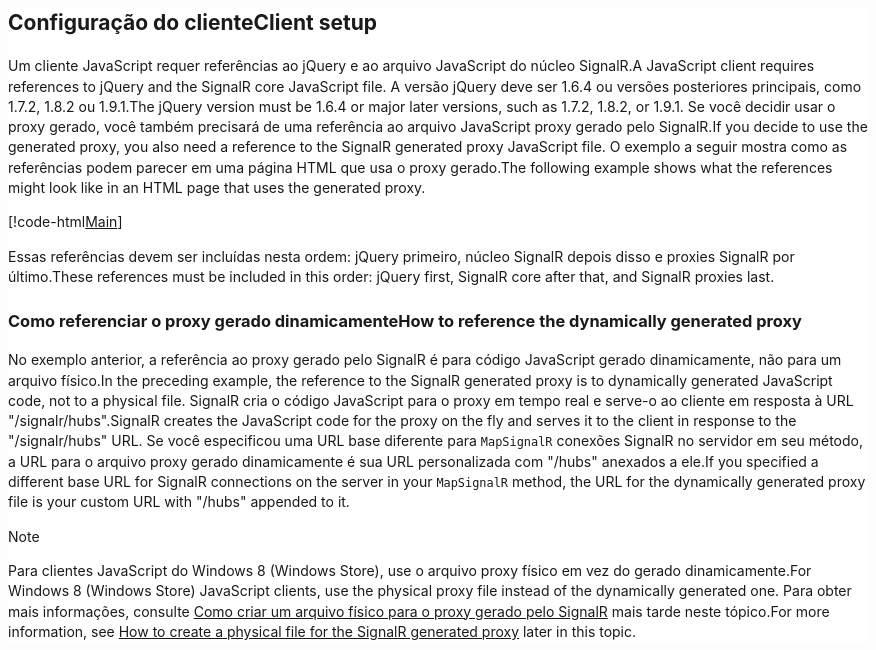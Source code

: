 <a id="clientsetup"></a>

## <a name="client-setup"></a><span data-ttu-id="7b09a-158">Configuração do cliente</span><span class="sxs-lookup"><span data-stu-id="7b09a-158">Client setup</span></span>

<span data-ttu-id="7b09a-159">Um cliente JavaScript requer referências ao jQuery e ao arquivo JavaScript do núcleo SignalR.</span><span class="sxs-lookup"><span data-stu-id="7b09a-159">A JavaScript client requires references to jQuery and the SignalR core JavaScript file.</span></span> <span data-ttu-id="7b09a-160">A versão jQuery deve ser 1.6.4 ou versões posteriores principais, como 1.7.2, 1.8.2 ou 1.9.1.</span><span class="sxs-lookup"><span data-stu-id="7b09a-160">The jQuery version must be 1.6.4 or major later versions, such as 1.7.2, 1.8.2, or 1.9.1.</span></span> <span data-ttu-id="7b09a-161">Se você decidir usar o proxy gerado, você também precisará de uma referência ao arquivo JavaScript proxy gerado pelo SignalR.</span><span class="sxs-lookup"><span data-stu-id="7b09a-161">If you decide to use the generated proxy, you also need a reference to the SignalR generated proxy JavaScript file.</span></span> <span data-ttu-id="7b09a-162">O exemplo a seguir mostra como as referências podem parecer em uma página HTML que usa o proxy gerado.</span><span class="sxs-lookup"><span data-stu-id="7b09a-162">The following example shows what the references might look like in an HTML page that uses the generated proxy.</span></span>

[!code-html[Main](hubs-api-guide-javascript-client/samples/sample4.html)]

<span data-ttu-id="7b09a-163">Essas referências devem ser incluídas nesta ordem: jQuery primeiro, núcleo SignalR depois disso e proxies SignalR por último.</span><span class="sxs-lookup"><span data-stu-id="7b09a-163">These references must be included in this order: jQuery first, SignalR core after that, and SignalR proxies last.</span></span>

<a id="dynamicproxy"></a>

### <a name="how-to-reference-the-dynamically-generated-proxy"></a><span data-ttu-id="7b09a-164">Como referenciar o proxy gerado dinamicamente</span><span class="sxs-lookup"><span data-stu-id="7b09a-164">How to reference the dynamically generated proxy</span></span>

<span data-ttu-id="7b09a-165">No exemplo anterior, a referência ao proxy gerado pelo SignalR é para código JavaScript gerado dinamicamente, não para um arquivo físico.</span><span class="sxs-lookup"><span data-stu-id="7b09a-165">In the preceding example, the reference to the SignalR generated proxy is to dynamically generated JavaScript code, not to a physical file.</span></span> <span data-ttu-id="7b09a-166">SignalR cria o código JavaScript para o proxy em tempo real e serve-o ao cliente em resposta à URL "/signalr/hubs".</span><span class="sxs-lookup"><span data-stu-id="7b09a-166">SignalR creates the JavaScript code for the proxy on the fly and serves it to the client in response to the "/signalr/hubs" URL.</span></span> <span data-ttu-id="7b09a-167">Se você especificou uma URL base diferente para `MapSignalR` conexões SignalR no servidor em seu método, a URL para o arquivo proxy gerado dinamicamente é sua URL personalizada com "/hubs" anexados a ele.</span><span class="sxs-lookup"><span data-stu-id="7b09a-167">If you specified a different base URL for SignalR connections on the server in your `MapSignalR` method, the URL for the dynamically generated proxy file is your custom URL with "/hubs" appended to it.</span></span>

> [!NOTE]
> <span data-ttu-id="7b09a-168">Para clientes JavaScript do Windows 8 (Windows Store), use o arquivo proxy físico em vez do gerado dinamicamente.</span><span class="sxs-lookup"><span data-stu-id="7b09a-168">For Windows 8 (Windows Store) JavaScript clients, use the physical proxy file instead of the dynamically generated one.</span></span> <span data-ttu-id="7b09a-169">Para obter mais informações, consulte [Como criar um arquivo físico para o proxy gerado pelo SignalR](#manualproxy) mais tarde neste tópico.</span><span class="sxs-lookup"><span data-stu-id="7b09a-169">For more information, see [How to create a physical file for the SignalR generated proxy](#manualproxy) later in this topic.</span></span>
